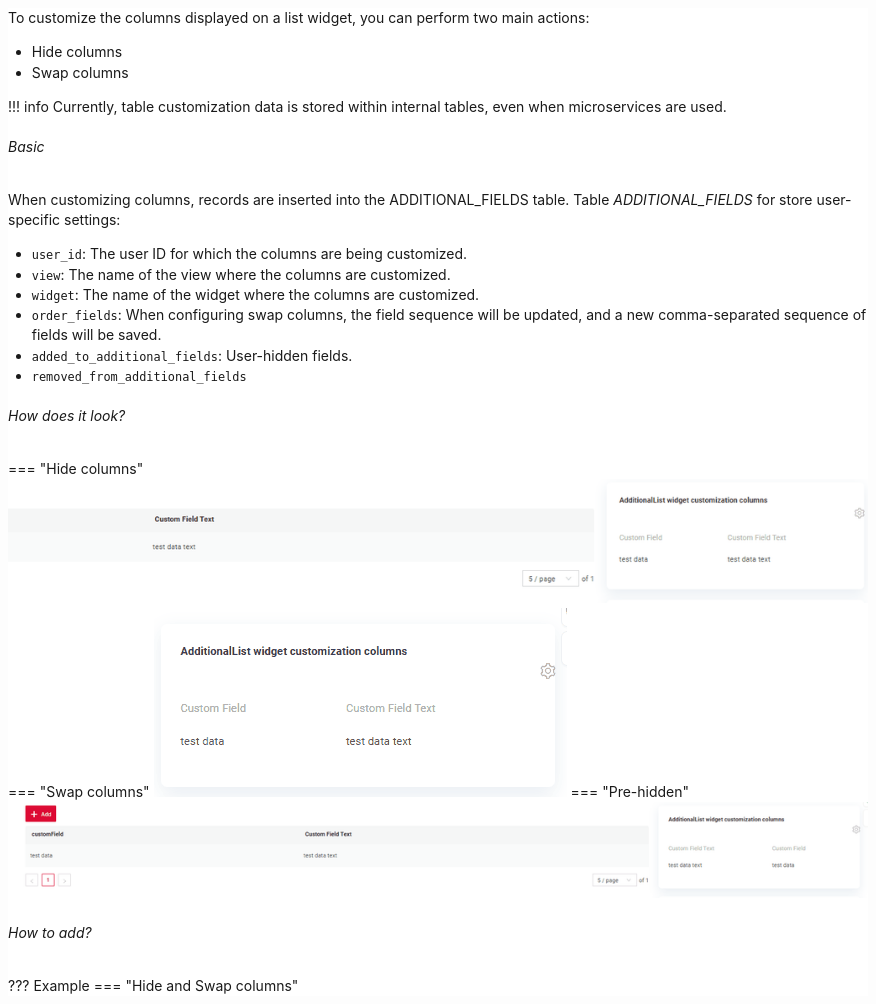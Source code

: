 To customize the columns displayed on a list widget, you can perform two main actions:

* Hide columns
* Swap columns

!!! info
    Currently, table customization data is stored within internal tables, even when microservices are used.

###### Basic
When customizing columns, records are inserted into the ADDITIONAL_FIELDS table.
Table *ADDITIONAL_FIELDS* for store user-specific settings:

* `user_id`:  The user ID for which the columns are being customized.
* `view`: The name of the view where the columns are customized.
* `widget`: The name of the widget where the columns are customized.
* `order_fields`: When configuring swap columns, the field sequence will be updated, and a new comma-separated sequence of fields will be saved.
* `added_to_additional_fields`: User-hidden fields.
* `removed_from_additional_fields`

###### How does it look?
=== "Hide columns"
    ![customcolumns.gif](customcolumns.gif)
=== "Swap columns"
    ![customcolumnsswap.gif](customcolumnsswap.gif)
=== "Pre-hidden"
    ![customcolumnshide.gif](customcolumnshide.gif)

###### How to add?
??? Example
    === "Hide and Swap columns"
